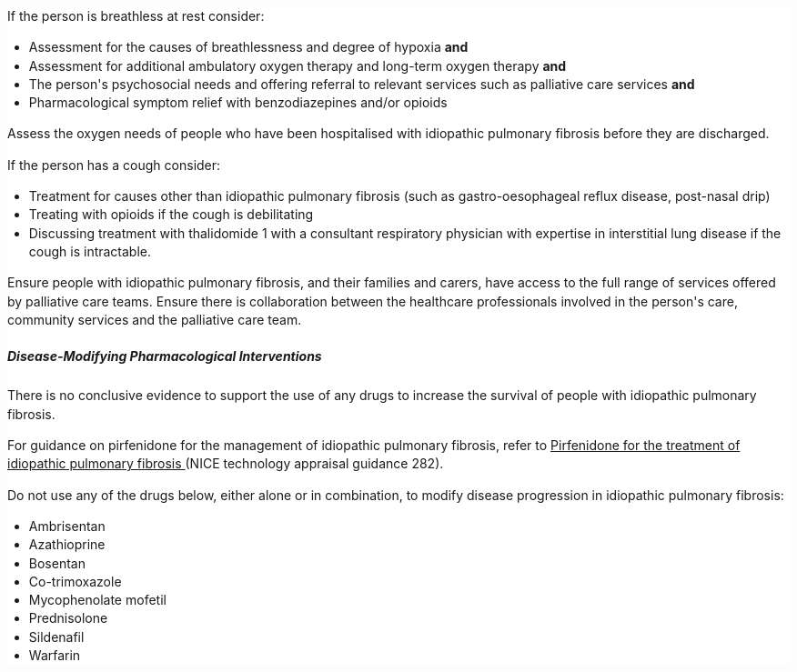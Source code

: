 


If the person is breathless at rest consider: 


  * Assessment for the causes of breathlessness and degree of hypoxia **and**
  * Assessment for additional ambulatory oxygen therapy and long-term oxygen therapy **and**
  * The person's psychosocial needs and offering referral to relevant services such as palliative care services **and**
  * Pharmacological symptom relief with benzodiazepines and/or opioids 




Assess the oxygen needs of people who have been hospitalised with idiopathic pulmonary fibrosis before they are discharged. 


If the person has a cough consider: 


  * Treatment for causes other than idiopathic pulmonary fibrosis (such as gastro-oesophageal reflux disease, post-nasal drip) 
  * Treating with opioids if the cough is debilitating 
  * Discussing treatment with thalidomide  1  with a consultant respiratory physician with expertise in interstitial lung disease if the cough is intractable. 




Ensure people with idiopathic pulmonary fibrosis, and their families and carers, have access to the full range of services offered by palliative care teams. Ensure there is collaboration between the healthcare professionals involved in the person's care, community services and the palliative care team. 


#####  Disease-Modifying Pharmacological Interventions 


There is no conclusive evidence to support the use of any drugs to increase the survival of people with idiopathic pulmonary fibrosis. 


For guidance on pirfenidone for the management of idiopathic pulmonary fibrosis, refer to [ Pirfenidone for the treatment of idiopathic pulmonary fibrosis ](http://guidance.nice.org.uk/TA282 "NICE Web site") (NICE technology appraisal guidance 282). 


Do not use any of the drugs below, either alone or in combination, to modify disease progression in idiopathic pulmonary fibrosis: 


  * Ambrisentan 
  * Azathioprine 
  * Bosentan 
  * Co-trimoxazole 
  * Mycophenolate mofetil 
  * Prednisolone 
  * Sildenafil 
  * Warfarin 


